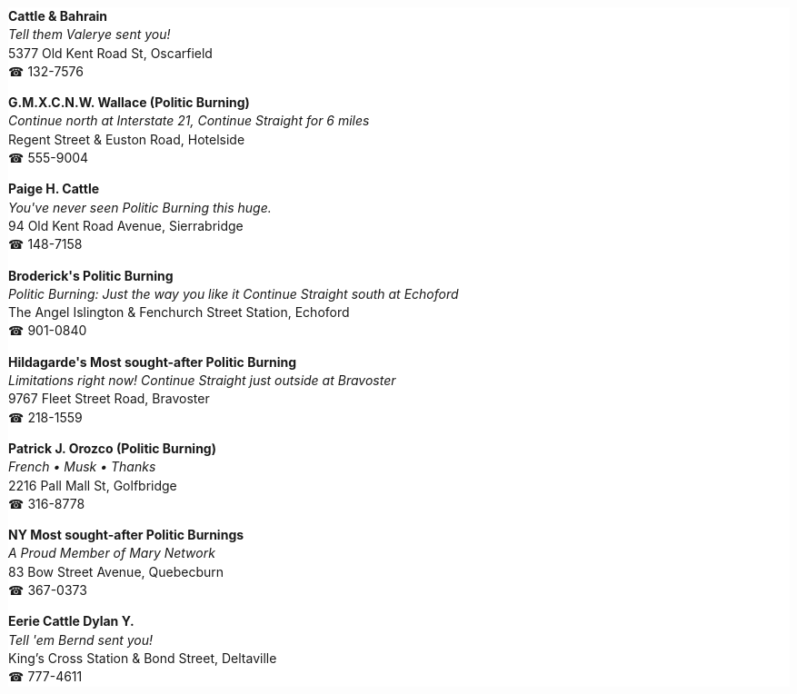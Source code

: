 **Cattle & Bahrain**  
_Tell them Valerye sent you!_  
5377 Old Kent Road St, Oscarfield  
☎ 132-7576

**G.M.X.C.N.W. Wallace (Politic Burning)**  
_Continue north at Interstate 21, Continue Straight for 6 miles_  
Regent Street & Euston Road, Hotelside  
☎ 555-9004

**Paige H. Cattle**  
_You've never seen Politic Burning this huge._  
94 Old Kent Road Avenue, Sierrabridge  
☎ 148-7158

**Broderick's Politic Burning**  
_Politic Burning: Just the way you like it 
Continue Straight south at Echoford_  
The Angel Islington & Fenchurch Street Station, Echoford  
☎ 901-0840

**Hildagarde's Most sought-after Politic Burning**  
_Limitations right now! 
Continue Straight just outside at Bravoster_  
9767 Fleet Street Road, Bravoster  
☎ 218-1559

**Patrick J. Orozco (Politic Burning)**  
_French • Musk • Thanks_  
2216 Pall Mall St, Golfbridge  
☎ 316-8778

**NY Most sought-after Politic Burnings**  
_A Proud Member of Mary Network_  
83 Bow Street Avenue, Quebecburn  
☎ 367-0373

**Eerie Cattle Dylan Y.**  
_Tell 'em Bernd sent you!_  
King’s Cross Station & Bond Street, Deltaville  
☎ 777-4611

